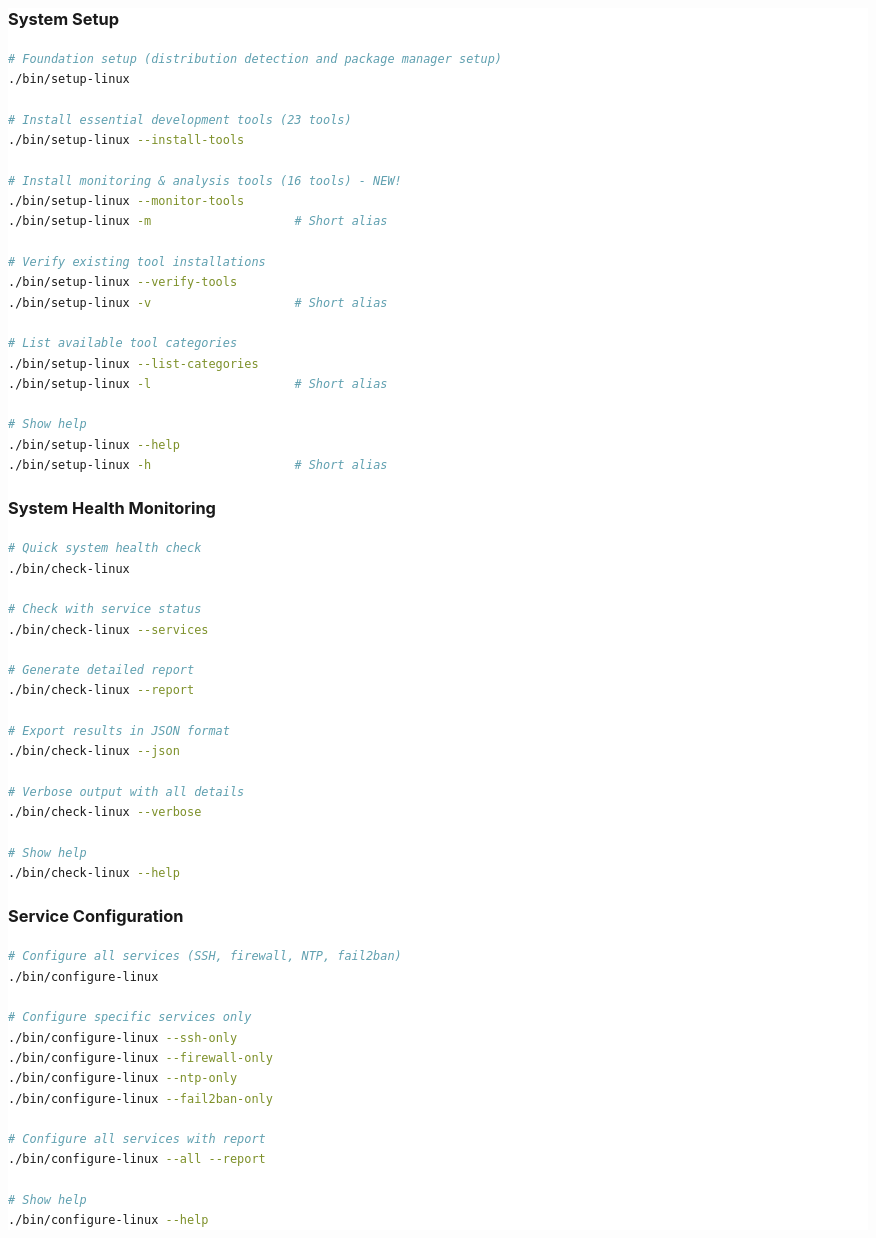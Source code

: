 ### System Setup
```bash
# Foundation setup (distribution detection and package manager setup)
./bin/setup-linux

# Install essential development tools (23 tools)
./bin/setup-linux --install-tools

# Install monitoring & analysis tools (16 tools) - NEW!
./bin/setup-linux --monitor-tools
./bin/setup-linux -m                    # Short alias

# Verify existing tool installations
./bin/setup-linux --verify-tools
./bin/setup-linux -v                    # Short alias

# List available tool categories
./bin/setup-linux --list-categories
./bin/setup-linux -l                    # Short alias

# Show help
./bin/setup-linux --help
./bin/setup-linux -h                    # Short alias
```

### System Health Monitoring
```bash
# Quick system health check
./bin/check-linux

# Check with service status
./bin/check-linux --services

# Generate detailed report
./bin/check-linux --report

# Export results in JSON format
./bin/check-linux --json

# Verbose output with all details
./bin/check-linux --verbose

# Show help
./bin/check-linux --help
```

### Service Configuration
```bash
# Configure all services (SSH, firewall, NTP, fail2ban)
./bin/configure-linux

# Configure specific services only
./bin/configure-linux --ssh-only
./bin/configure-linux --firewall-only
./bin/configure-linux --ntp-only
./bin/configure-linux --fail2ban-only

# Configure all services with report
./bin/configure-linux --all --report

# Show help
./bin/configure-linux --help
```
